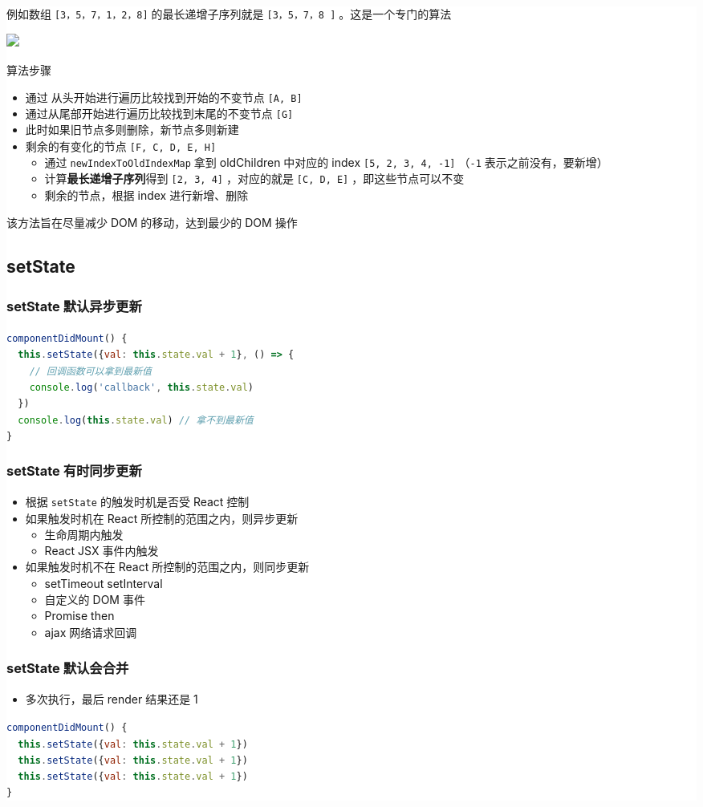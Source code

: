 例如数组 `[3，5，7，1，2，8]` 的最长递增子序列就是 `[3，5，7，8 ]` 。这是一个专门的算法

![](https://raw.githubusercontent.com/xixixiaoyu/CloundImg2/main/vue3-diff.png)

算法步骤

- 通过 从头开始进行遍历比较找到开始的不变节点 `[A, B]`
- 通过从尾部开始进行遍历比较找到末尾的不变节点 `[G]`
- 此时如果旧节点多则删除，新节点多则新建
- 剩余的有变化的节点 `[F, C, D, E, H]`
  - 通过 `newIndexToOldIndexMap` 拿到 oldChildren 中对应的 index `[5, 2, 3, 4, -1]` （`-1` 表示之前没有，要新增）
  - 计算**最长递增子序列**得到 `[2, 3, 4]` ，对应的就是 `[C, D, E]` ，即这些节点可以不变
  - 剩余的节点，根据 index 进行新增、删除

该方法旨在尽量减少 DOM 的移动，达到最少的 DOM 操作





## setState

### setState 默认异步更新

```jsx
componentDidMount() {
  this.setState({val: this.state.val + 1}, () => {
    // 回调函数可以拿到最新值
    console.log('callback', this.state.val)
  })
  console.log(this.state.val) // 拿不到最新值
}
```

### setState 有时同步更新

- 根据 `setState` 的触发时机是否受 React 控制
- 如果触发时机在 React 所控制的范围之内，则异步更新
  - 生命周期内触发
  - React JSX 事件内触发
- 如果触发时机不在 React 所控制的范围之内，则同步更新
  - setTimeout setInterval
  - 自定义的 DOM 事件
  - Promise then
  - ajax 网络请求回调

### setState 默认会合并

- 多次执行，最后 render 结果还是 1

```jsx
componentDidMount() {
  this.setState({val: this.state.val + 1})
  this.setState({val: this.state.val + 1})
  this.setState({val: this.state.val + 1})
}
```
